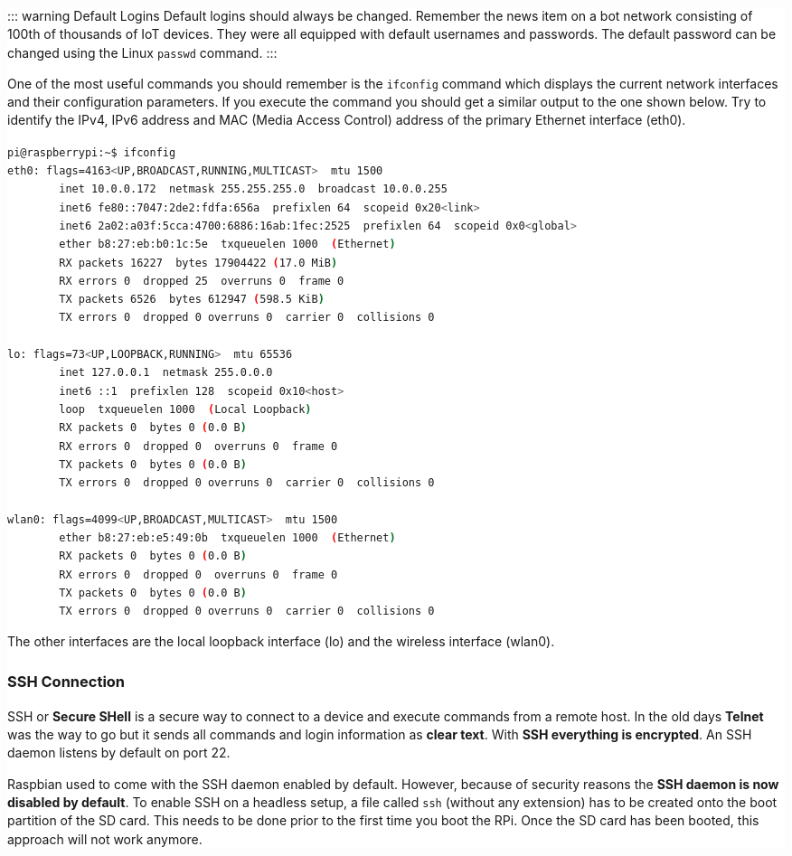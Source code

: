 ::: warning Default Logins
Default logins should always be changed. Remember the news item on a bot network consisting of 100th of thousands of IoT devices. They were all equipped with default usernames and passwords. The default password can be changed using the Linux `passwd` command.
:::

One of the most useful commands you should remember is the `ifconfig` command which displays the current network interfaces and their configuration parameters. If you execute the command you should get a similar output to the one shown below. Try to identify the IPv4, IPv6 address and MAC (Media Access Control) address of the primary Ethernet interface (eth0).

```bash
pi@raspberrypi:~$ ifconfig
eth0: flags=4163<UP,BROADCAST,RUNNING,MULTICAST>  mtu 1500
        inet 10.0.0.172  netmask 255.255.255.0  broadcast 10.0.0.255
        inet6 fe80::7047:2de2:fdfa:656a  prefixlen 64  scopeid 0x20<link>
        inet6 2a02:a03f:5cca:4700:6886:16ab:1fec:2525  prefixlen 64  scopeid 0x0<global>
        ether b8:27:eb:b0:1c:5e  txqueuelen 1000  (Ethernet)
        RX packets 16227  bytes 17904422 (17.0 MiB)
        RX errors 0  dropped 25  overruns 0  frame 0
        TX packets 6526  bytes 612947 (598.5 KiB)
        TX errors 0  dropped 0 overruns 0  carrier 0  collisions 0

lo: flags=73<UP,LOOPBACK,RUNNING>  mtu 65536
        inet 127.0.0.1  netmask 255.0.0.0
        inet6 ::1  prefixlen 128  scopeid 0x10<host>
        loop  txqueuelen 1000  (Local Loopback)
        RX packets 0  bytes 0 (0.0 B)
        RX errors 0  dropped 0  overruns 0  frame 0
        TX packets 0  bytes 0 (0.0 B)
        TX errors 0  dropped 0 overruns 0  carrier 0  collisions 0

wlan0: flags=4099<UP,BROADCAST,MULTICAST>  mtu 1500
        ether b8:27:eb:e5:49:0b  txqueuelen 1000  (Ethernet)
        RX packets 0  bytes 0 (0.0 B)
        RX errors 0  dropped 0  overruns 0  frame 0
        TX packets 0  bytes 0 (0.0 B)
        TX errors 0  dropped 0 overruns 0  carrier 0  collisions 0
```

The other interfaces are the local loopback interface (lo) and the wireless interface (wlan0).

### SSH Connection

SSH or **Secure SHell** is a secure way to connect to a device and execute commands from a remote host. In the old days **Telnet** was the way to go but it sends all commands and login information as **clear text**. With **SSH everything is encrypted**. An SSH daemon listens by default on port 22.

Raspbian used to come with the SSH daemon enabled by default. However, because of security reasons the **SSH daemon is now disabled by default**. To enable SSH on a headless setup, a file called `ssh` (without any extension) has to be created onto the boot partition of the SD card. This needs to be done prior to the first time you boot the RPi. Once the SD card has been booted, this approach will not work anymore.

